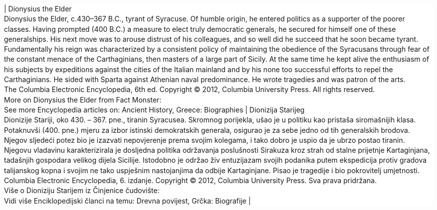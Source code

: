 | Dionysius the Elder<br/>Dionysius the Elder, c.430–367 B.C., tyrant of Syracuse. Of humble origin, he entered politics as a supporter of the poorer classes. Having prompted (400 B.C.) a measure to elect truly democratic generals, he secured for himself one of these generalships. His next move was to arouse distrust of his colleagues, and so well did he succeed that he soon became tyrant. Fundamentally his reign was characterized by a consistent policy of maintaining the obedience of the Syracusans through fear of the constant menace of the Carthaginians, then masters of a large part of Sicily. At the same time he kept alive the enthusiasm of his subjects by expeditions against the cities of the Italian mainland and by his none too successful efforts to repel the Carthaginians. He sided with Sparta against Athenian naval predominance. He wrote tragedies and was patron of the arts.<br/>The Columbia Electronic Encyclopedia, 6th ed. Copyright © 2012, Columbia University Press. All rights reserved.<br/>More on Dionysius the Elder from Fact Monster:<br/>See more Encyclopedia articles on: Ancient History, Greece: Biographies | Dionizija Starijeg<br/>Dionizije Stariji, oko 430. – 367. pne., tiranin Syracusea. Skromnog porijekla, ušao je u politiku kao pristaša siromašnijih klasa. Potaknuvši (400. pne.) mjeru za izbor istinski demokratskih generala, osigurao je za sebe jedno od tih generalskih brodova. Njegov sljedeći potez bio je izazvati nepovjerenje prema svojim kolegama, i tako dobro je uspio da je ubrzo postao tiranin. Njegovu vladavinu karakterizirala je dosljedna politika održavanja poslušnosti Sirakuza kroz strah od stalne prijetnje Kartaginjana, tadašnjih gospodara velikog dijela Sicilije. Istodobno je održao živ entuzijazam svojih podanika putem ekspedicija protiv gradova talijanskog kopna i svojim ne tako uspješnim nastojanjima da odbije Kartaginjane. Pisao je tragedije i bio pokrovitelj umjetnosti.<br/>Columbia Electronic Encyclopedia, 6. izdanje. Copyright © 2012, Columbia University Press. Sva prava pridržana.<br/>Više o Dioniziju Starijem iz Činjenice čudovište:<br/>Vidi više Enciklopedijski članci na temu: Drevna povijest, Grčka: Biografije |